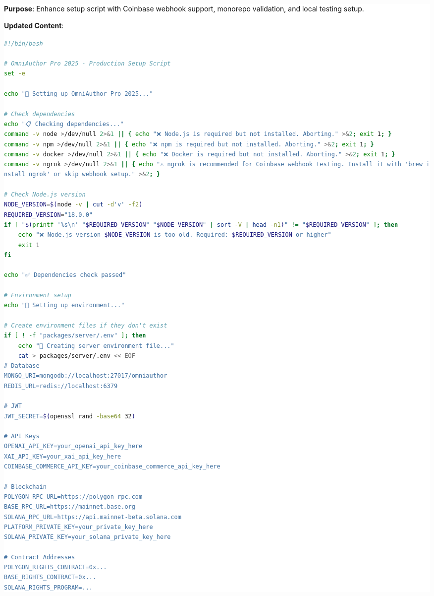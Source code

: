 **Purpose**: Enhance setup script with Coinbase webhook support, monorepo validation, and local testing setup.

**Updated Content**:
```sh
#!/bin/bash

# OmniAuthor Pro 2025 - Production Setup Script
set -e

echo "🚀 Setting up OmniAuthor Pro 2025..."

# Check dependencies
echo "📋 Checking dependencies..."
command -v node >/dev/null 2>&1 || { echo "❌ Node.js is required but not installed. Aborting." >&2; exit 1; }
command -v npm >/dev/null 2>&1 || { echo "❌ npm is required but not installed. Aborting." >&2; exit 1; }
command -v docker >/dev/null 2>&1 || { echo "❌ Docker is required but not installed. Aborting." >&2; exit 1; }
command -v ngrok >/dev/null 2>&1 || { echo "⚠️ ngrok is recommended for Coinbase webhook testing. Install it with 'brew install ngrok' or skip webhook setup." >&2; }

# Check Node.js version
NODE_VERSION=$(node -v | cut -d'v' -f2)
REQUIRED_VERSION="18.0.0"
if [ "$(printf '%s\n' "$REQUIRED_VERSION" "$NODE_VERSION" | sort -V | head -n1)" != "$REQUIRED_VERSION" ]; then
    echo "❌ Node.js version $NODE_VERSION is too old. Required: $REQUIRED_VERSION or higher"
    exit 1
fi

echo "✅ Dependencies check passed"

# Environment setup
echo "🔧 Setting up environment..."

# Create environment files if they don't exist
if [ ! -f "packages/server/.env" ]; then
    echo "📝 Creating server environment file..."
    cat > packages/server/.env << EOF
# Database
MONGO_URI=mongodb://localhost:27017/omniauthor
REDIS_URL=redis://localhost:6379

# JWT
JWT_SECRET=$(openssl rand -base64 32)

# API Keys
OPENAI_API_KEY=your_openai_api_key_here
XAI_API_KEY=your_xai_api_key_here
COINBASE_COMMERCE_API_KEY=your_coinbase_commerce_api_key_here

# Blockchain
POLYGON_RPC_URL=https://polygon-rpc.com
BASE_RPC_URL=https://mainnet.base.org
SOLANA_RPC_URL=https://api.mainnet-beta.solana.com
PLATFORM_PRIVATE_KEY=your_private_key_here
SOLANA_PRIVATE_KEY=your_solana_private_key_here

# Contract Addresses
POLYGON_RIGHTS_CONTRACT=0x...
BASE_RIGHTS_CONTRACT=0x...
SOLANA_RIGHTS_PROGRAM=...
```